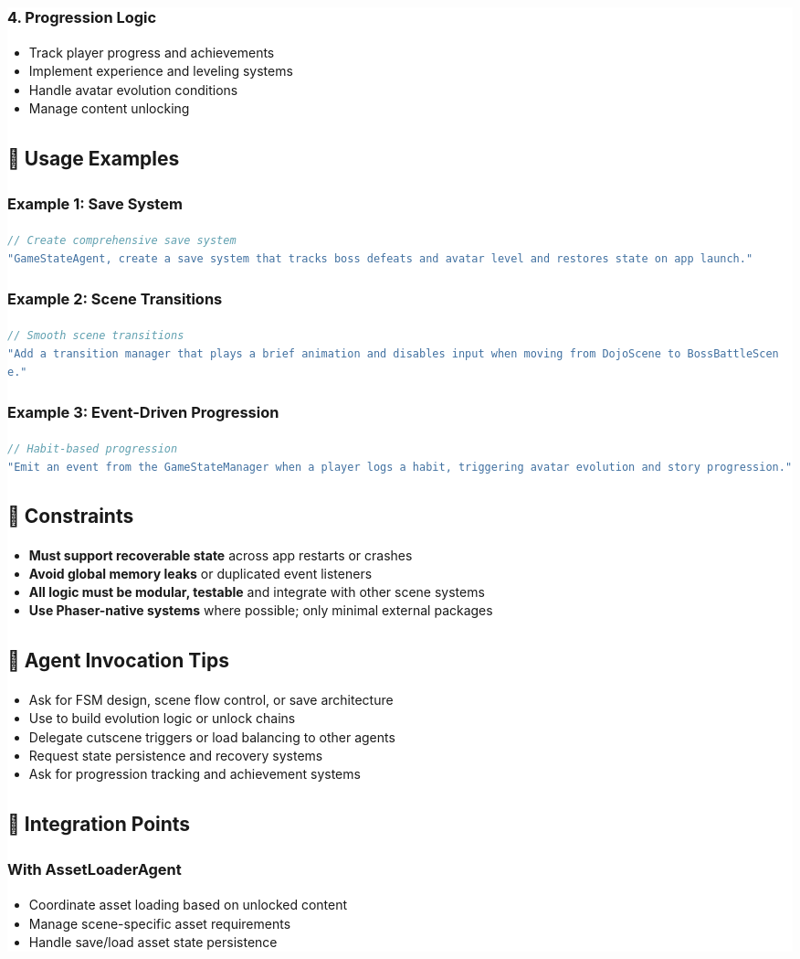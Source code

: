 ### 4. Progression Logic
- Track player progress and achievements
- Implement experience and leveling systems
- Handle avatar evolution conditions
- Manage content unlocking

## 🧪 Usage Examples

### Example 1: Save System
```javascript
// Create comprehensive save system
"GameStateAgent, create a save system that tracks boss defeats and avatar level and restores state on app launch."
```

### Example 2: Scene Transitions
```javascript
// Smooth scene transitions
"Add a transition manager that plays a brief animation and disables input when moving from DojoScene to BossBattleScene."
```

### Example 3: Event-Driven Progression
```javascript
// Habit-based progression
"Emit an event from the GameStateManager when a player logs a habit, triggering avatar evolution and story progression."
```

## 🔐 Constraints

- **Must support recoverable state** across app restarts or crashes
- **Avoid global memory leaks** or duplicated event listeners
- **All logic must be modular, testable** and integrate with other scene systems
- **Use Phaser-native systems** where possible; only minimal external packages

## 🧠 Agent Invocation Tips

- Ask for FSM design, scene flow control, or save architecture
- Use to build evolution logic or unlock chains
- Delegate cutscene triggers or load balancing to other agents
- Request state persistence and recovery systems
- Ask for progression tracking and achievement systems

## 🎯 Integration Points

### With AssetLoaderAgent
- Coordinate asset loading based on unlocked content
- Manage scene-specific asset requirements
- Handle save/load asset state persistence
